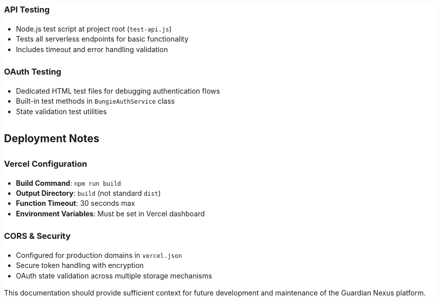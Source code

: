 ### API Testing
- Node.js test script at project root (`test-api.js`)
- Tests all serverless endpoints for basic functionality
- Includes timeout and error handling validation

### OAuth Testing
- Dedicated HTML test files for debugging authentication flows
- Built-in test methods in `BungieAuthService` class
- State validation test utilities

## Deployment Notes

### Vercel Configuration
- **Build Command**: `npm run build`
- **Output Directory**: `build` (not standard `dist`)
- **Function Timeout**: 30 seconds max
- **Environment Variables**: Must be set in Vercel dashboard

### CORS & Security
- Configured for production domains in `vercel.json`
- Secure token handling with encryption
- OAuth state validation across multiple storage mechanisms

This documentation should provide sufficient context for future development and maintenance of the Guardian Nexus platform.